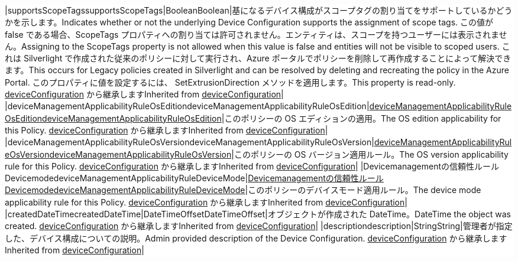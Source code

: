 |<span data-ttu-id="7f0fa-144">supportsScopeTags</span><span class="sxs-lookup"><span data-stu-id="7f0fa-144">supportsScopeTags</span></span>|<span data-ttu-id="7f0fa-145">Boolean</span><span class="sxs-lookup"><span data-stu-id="7f0fa-145">Boolean</span></span>|<span data-ttu-id="7f0fa-146">基になるデバイス構成がスコープタグの割り当てをサポートしているかどうかを示します。</span><span class="sxs-lookup"><span data-stu-id="7f0fa-146">Indicates whether or not the underlying Device Configuration supports the assignment of scope tags.</span></span> <span data-ttu-id="7f0fa-147">この値が false である場合、ScopeTags プロパティへの割り当ては許可されません。エンティティは、スコープを持つユーザーには表示されません。</span><span class="sxs-lookup"><span data-stu-id="7f0fa-147">Assigning to the ScopeTags property is not allowed when this value is false and entities will not be visible to scoped users.</span></span> <span data-ttu-id="7f0fa-148">これは Silverlight で作成された従来のポリシーに対して実行され、Azure ポータルでポリシーを削除して再作成することによって解決できます。</span><span class="sxs-lookup"><span data-stu-id="7f0fa-148">This occurs for Legacy policies created in Silverlight and can be resolved by deleting and recreating the policy in the Azure Portal.</span></span> <span data-ttu-id="7f0fa-149">このプロパティに値を設定するには、 SetExtrusionDirection メソッドを適用します。</span><span class="sxs-lookup"><span data-stu-id="7f0fa-149">This property is read-only.</span></span> <span data-ttu-id="7f0fa-150">[deviceConfiguration](../resources/intune-deviceconfig-deviceconfiguration.md) から継承します</span><span class="sxs-lookup"><span data-stu-id="7f0fa-150">Inherited from [deviceConfiguration](../resources/intune-deviceconfig-deviceconfiguration.md)</span></span>|
|<span data-ttu-id="7f0fa-151">deviceManagementApplicabilityRuleOsEdition</span><span class="sxs-lookup"><span data-stu-id="7f0fa-151">deviceManagementApplicabilityRuleOsEdition</span></span>|[<span data-ttu-id="7f0fa-152">deviceManagementApplicabilityRuleOsEdition</span><span class="sxs-lookup"><span data-stu-id="7f0fa-152">deviceManagementApplicabilityRuleOsEdition</span></span>](../resources/intune-deviceconfig-devicemanagementapplicabilityruleosedition.md)|<span data-ttu-id="7f0fa-153">このポリシーの OS エディションの適用。</span><span class="sxs-lookup"><span data-stu-id="7f0fa-153">The OS edition applicability for this Policy.</span></span> <span data-ttu-id="7f0fa-154">[deviceConfiguration](../resources/intune-deviceconfig-deviceconfiguration.md) から継承します</span><span class="sxs-lookup"><span data-stu-id="7f0fa-154">Inherited from [deviceConfiguration](../resources/intune-deviceconfig-deviceconfiguration.md)</span></span>|
|<span data-ttu-id="7f0fa-155">deviceManagementApplicabilityRuleOsVersion</span><span class="sxs-lookup"><span data-stu-id="7f0fa-155">deviceManagementApplicabilityRuleOsVersion</span></span>|[<span data-ttu-id="7f0fa-156">deviceManagementApplicabilityRuleOsVersion</span><span class="sxs-lookup"><span data-stu-id="7f0fa-156">deviceManagementApplicabilityRuleOsVersion</span></span>](../resources/intune-deviceconfig-devicemanagementapplicabilityruleosversion.md)|<span data-ttu-id="7f0fa-157">このポリシーの OS バージョン適用ルール。</span><span class="sxs-lookup"><span data-stu-id="7f0fa-157">The OS version applicability rule for this Policy.</span></span> <span data-ttu-id="7f0fa-158">[deviceConfiguration](../resources/intune-deviceconfig-deviceconfiguration.md) から継承します</span><span class="sxs-lookup"><span data-stu-id="7f0fa-158">Inherited from [deviceConfiguration](../resources/intune-deviceconfig-deviceconfiguration.md)</span></span>|
|<span data-ttu-id="7f0fa-159">Devicemanagementの信頼性ルール Devicemode</span><span class="sxs-lookup"><span data-stu-id="7f0fa-159">deviceManagementApplicabilityRuleDeviceMode</span></span>|[<span data-ttu-id="7f0fa-160">Devicemanagementの信頼性ルール Devicemode</span><span class="sxs-lookup"><span data-stu-id="7f0fa-160">deviceManagementApplicabilityRuleDeviceMode</span></span>](../resources/intune-deviceconfig-devicemanagementapplicabilityruledevicemode.md)|<span data-ttu-id="7f0fa-161">このポリシーのデバイスモード適用ルール。</span><span class="sxs-lookup"><span data-stu-id="7f0fa-161">The device mode applicability rule for this Policy.</span></span> <span data-ttu-id="7f0fa-162">[deviceConfiguration](../resources/intune-deviceconfig-deviceconfiguration.md) から継承します</span><span class="sxs-lookup"><span data-stu-id="7f0fa-162">Inherited from [deviceConfiguration](../resources/intune-deviceconfig-deviceconfiguration.md)</span></span>|
|<span data-ttu-id="7f0fa-163">createdDateTime</span><span class="sxs-lookup"><span data-stu-id="7f0fa-163">createdDateTime</span></span>|<span data-ttu-id="7f0fa-164">DateTimeOffset</span><span class="sxs-lookup"><span data-stu-id="7f0fa-164">DateTimeOffset</span></span>|<span data-ttu-id="7f0fa-165">オブジェクトが作成された DateTime。</span><span class="sxs-lookup"><span data-stu-id="7f0fa-165">DateTime the object was created.</span></span> <span data-ttu-id="7f0fa-166">[deviceConfiguration](../resources/intune-deviceconfig-deviceconfiguration.md) から継承します</span><span class="sxs-lookup"><span data-stu-id="7f0fa-166">Inherited from [deviceConfiguration](../resources/intune-deviceconfig-deviceconfiguration.md)</span></span>|
|<span data-ttu-id="7f0fa-167">description</span><span class="sxs-lookup"><span data-stu-id="7f0fa-167">description</span></span>|<span data-ttu-id="7f0fa-168">String</span><span class="sxs-lookup"><span data-stu-id="7f0fa-168">String</span></span>|<span data-ttu-id="7f0fa-169">管理者が指定した、デバイス構成についての説明。</span><span class="sxs-lookup"><span data-stu-id="7f0fa-169">Admin provided description of the Device Configuration.</span></span> <span data-ttu-id="7f0fa-170">[deviceConfiguration](../resources/intune-deviceconfig-deviceconfiguration.md) から継承します</span><span class="sxs-lookup"><span data-stu-id="7f0fa-170">Inherited from [deviceConfiguration](../resources/intune-deviceconfig-deviceconfiguration.md)</span></span>|